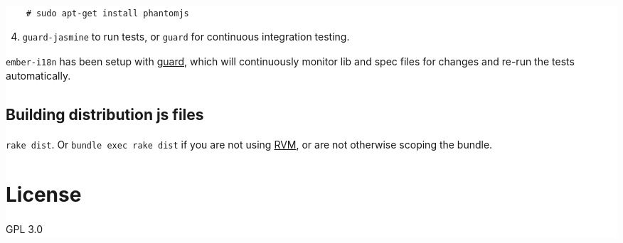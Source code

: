         # sudo apt-get install phantomjs

4. `guard-jasmine` to run tests, or `guard` for continuous integration testing.

`ember-i18n` has been setup with [guard](https://github.com/guard/guard),
which will continuously monitor lib and spec files for changes and re-run
the tests automatically.

Building distribution js files
------------------------------

`rake dist`. Or `bundle exec rake dist` if you are not using
[RVM](http://rvm.io/), or are not otherwise scoping the bundle.

License
=======

GPL 3.0
